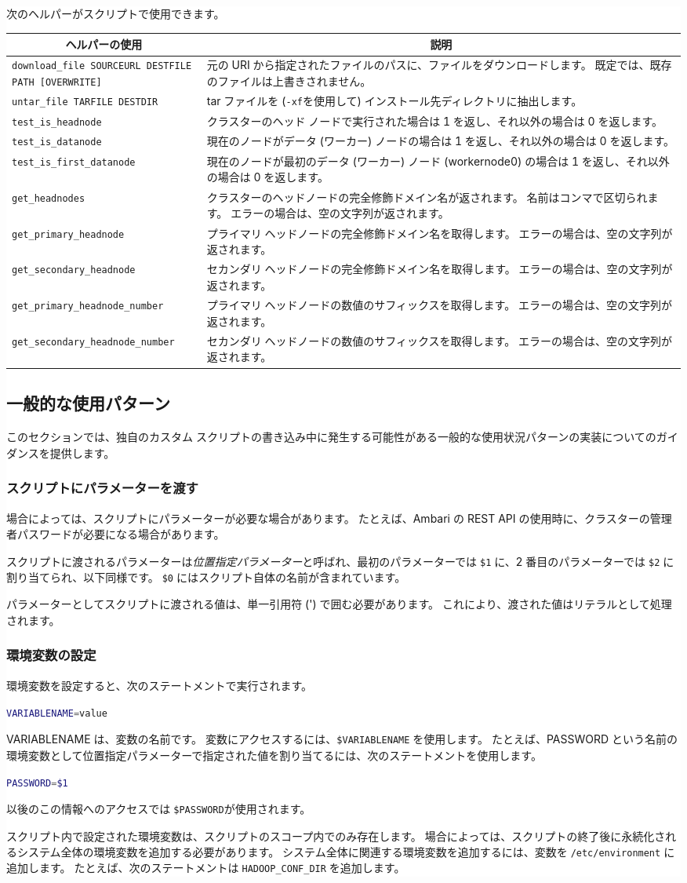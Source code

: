 次のヘルパーがスクリプトで使用できます。

| ヘルパーの使用 | 説明 |
| --- | --- |
| `download_file SOURCEURL DESTFILEPATH [OVERWRITE]` |元の URI から指定されたファイルのパスに、ファイルをダウンロードします。 既定では、既存のファイルは上書きされません。 |
| `untar_file TARFILE DESTDIR` |tar ファイルを (`-xf`を使用して) インストール先ディレクトリに抽出します。 |
| `test_is_headnode` |クラスターのヘッド ノードで実行された場合は 1 を返し、それ以外の場合は 0 を返します。 |
| `test_is_datanode` |現在のノードがデータ (ワーカー) ノードの場合は 1 を返し、それ以外の場合は 0 を返します。 |
| `test_is_first_datanode` |現在のノードが最初のデータ (ワーカー) ノード (workernode0) の場合は 1 を返し、それ以外の場合は 0 を返します。 |
| `get_headnodes` |クラスターのヘッドノードの完全修飾ドメイン名が返されます。 名前はコンマで区切られます。 エラーの場合は、空の文字列が返されます。 |
| `get_primary_headnode` |プライマリ ヘッドノードの完全修飾ドメイン名を取得します。 エラーの場合は、空の文字列が返されます。 |
| `get_secondary_headnode` |セカンダリ ヘッドノードの完全修飾ドメイン名を取得します。 エラーの場合は、空の文字列が返されます。 |
| `get_primary_headnode_number` |プライマリ ヘッドノードの数値のサフィックスを取得します。 エラーの場合は、空の文字列が返されます。 |
| `get_secondary_headnode_number` |セカンダリ ヘッドノードの数値のサフィックスを取得します。 エラーの場合は、空の文字列が返されます。 |

## <a name="common-usage-patterns"></a><a name="commonusage"></a>一般的な使用パターン

このセクションでは、独自のカスタム スクリプトの書き込み中に発生する可能性がある一般的な使用状況パターンの実装についてのガイダンスを提供します。

### <a name="passing-parameters-to-a-script"></a>スクリプトにパラメーターを渡す

場合によっては、スクリプトにパラメーターが必要な場合があります。 たとえば、Ambari の REST API の使用時に、クラスターの管理者パスワードが必要になる場合があります。

スクリプトに渡されるパラメーターは*位置指定パラメーター*と呼ばれ、最初のパラメーターでは `$1` に、2 番目のパラメーターでは `$2` に割り当てられ、以下同様です。 `$0` にはスクリプト自体の名前が含まれています。

パラメーターとしてスクリプトに渡される値は、単一引用符 (') で囲む必要があります。 これにより、渡された値はリテラルとして処理されます。

### <a name="setting-environment-variables"></a>環境変数の設定

環境変数を設定すると、次のステートメントで実行されます。

```bash
VARIABLENAME=value
```

VARIABLENAME は、変数の名前です。 変数にアクセスするには、`$VARIABLENAME` を使用します。 たとえば、PASSWORD という名前の環境変数として位置指定パラメーターで指定された値を割り当てるには、次のステートメントを使用します。

```bash
PASSWORD=$1
```

以後のこの情報へのアクセスでは `$PASSWORD`が使用されます。

スクリプト内で設定された環境変数は、スクリプトのスコープ内でのみ存在します。 場合によっては、スクリプトの終了後に永続化されるシステム全体の環境変数を追加する必要があります。 システム全体に関連する環境変数を追加するには、変数を `/etc/environment` に追加します。 たとえば、次のステートメントは `HADOOP_CONF_DIR` を追加します。
